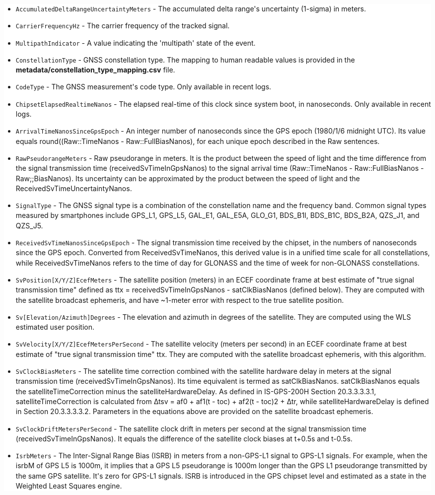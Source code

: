 - `AccumulatedDeltaRangeUncertaintyMeters` - The accumulated delta range's uncertainty (1-sigma) in meters.

- `CarrierFrequencyHz` - The carrier frequency of the tracked signal.

- `MultipathIndicator` - A value indicating the 'multipath' state of the event.

- `ConstellationType` - GNSS constellation type. The mapping to human readable values is provided in the **metadata/constellation_type_mapping.csv** file.

- `CodeType` - The GNSS measurement's code type. Only available in recent logs.

- `ChipsetElapsedRealtimeNanos` - The elapsed real-time of this clock since system boot, in nanoseconds. Only available in recent logs.

- `ArrivalTimeNanosSinceGpsEpoch` - An integer number of nanoseconds since the GPS epoch (1980/1/6 midnight UTC). Its value equals round((Raw::TimeNanos - Raw::FullBiasNanos), for each unique epoch described in the Raw sentences.

- `RawPseudorangeMeters` - Raw pseudorange in meters. It is the product between the speed of light and the time difference from the signal transmission time (receivedSvTimeInGpsNanos) to the signal arrival time (Raw::TimeNanos - Raw::FullBiasNanos - Raw;;BiasNanos). Its uncertainty can be approximated by the product between the speed of light and the ReceivedSvTimeUncertaintyNanos.

- `SignalType` - The GNSS signal type is a combination of the constellation name and the frequency band. Common signal types measured by smartphones include GPS_L1, GPS_L5, GAL_E1, GAL_E5A, GLO_G1, BDS_B1I, BDS_B1C, BDS_B2A, QZS_J1, and QZS_J5.

- `ReceivedSvTimeNanosSinceGpsEpoch` - The signal transmission time received by the chipset, in the numbers of nanoseconds since the GPS epoch. Converted from ReceivedSvTimeNanos, this derived value is in a unified time scale for all constellations, while ReceivedSvTimeNanos refers to the time of day for GLONASS and the time of week for non-GLONASS constellations.

- `SvPosition[X/Y/Z]EcefMeters` - The satellite position (meters) in an ECEF coordinate frame at best estimate of "true signal transmission time" defined as ttx = receivedSvTimeInGpsNanos - satClkBiasNanos (defined below). They are computed with the satellite broadcast ephemeris, and have ~1-meter error with respect to the true satellite position.

- `Sv[Elevation/Azimuth]Degrees` - The elevation and azimuth in degrees of the satellite. They are computed using the WLS estimated user position.

- `SvVelocity[X/Y/Z]EcefMetersPerSecond` - The satellite velocity (meters per second) in an ECEF coordinate frame at best estimate of "true signal transmission time" ttx. They are computed with the satellite broadcast ephemeris, with this algorithm.

- `SvClockBiasMeters` - The satellite time correction combined with the satellite hardware delay in meters at the signal transmission time (receivedSvTimeInGpsNanos). Its time equivalent is termed as satClkBiasNanos. satClkBiasNanos equals the satelliteTimeCorrection minus the satelliteHardwareDelay. As defined in IS-GPS-200H Section 20.3.3.3.3.1, satelliteTimeCorrection is calculated from ∆tsv = af0 + af1(t - toc) + af2(t - toc)2 + ∆tr, while satelliteHardwareDelay is defined in Section 20.3.3.3.3.2. Parameters in the equations above are provided on the satellite broadcast ephemeris.

- `SvClockDriftMetersPerSecond` - The satellite clock drift in meters per second at the signal transmission time (receivedSvTimeInGpsNanos). It equals the difference of the satellite clock biases at t+0.5s and t-0.5s.

- `IsrbMeters` - The Inter-Signal Range Bias (ISRB) in meters from a non-GPS-L1 signal to GPS-L1 signals. For example, when the isrbM of GPS L5 is 1000m, it implies that a GPS L5 pseudorange is 1000m longer than the GPS L1 pseudorange transmitted by the same GPS satellite. It's zero for GPS-L1 signals. ISRB is introduced in the GPS chipset level and estimated as a state in the Weighted Least Squares engine.
